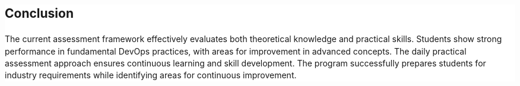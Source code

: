 ## Conclusion
The current assessment framework effectively evaluates both theoretical knowledge and practical skills. Students show strong performance in fundamental DevOps practices, with areas for improvement in advanced concepts. The daily practical assessment approach ensures continuous learning and skill development. The program successfully prepares students for industry requirements while identifying areas for continuous improvement.
